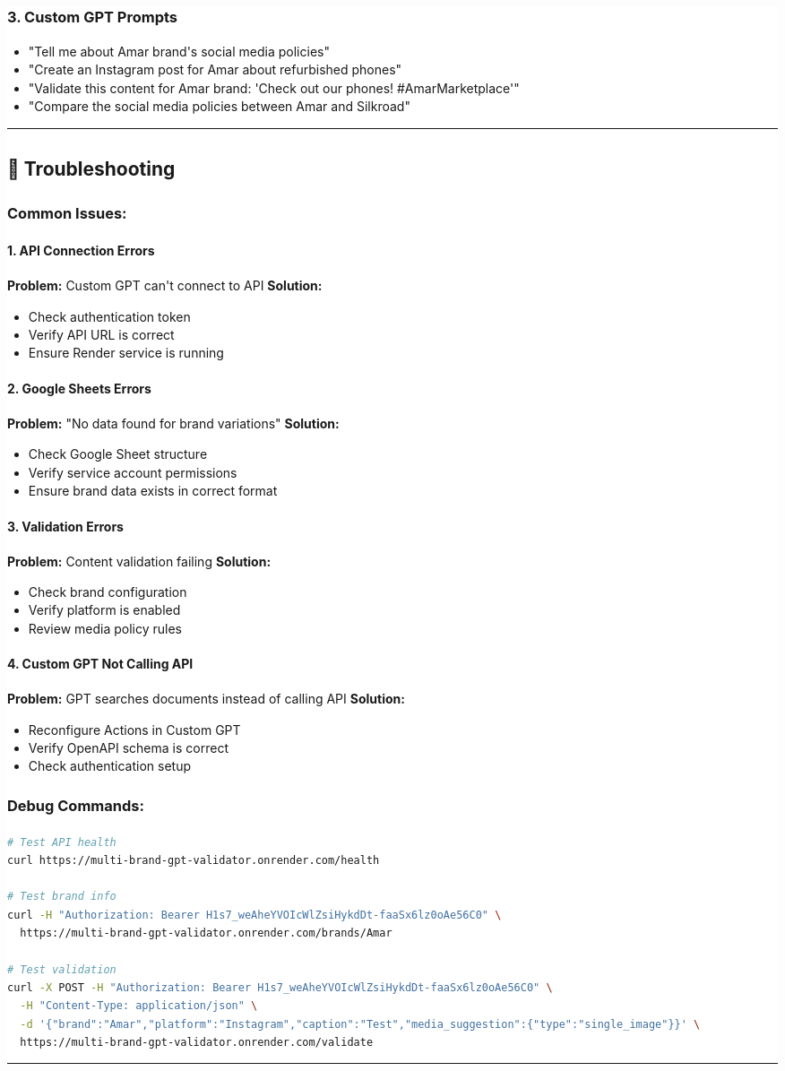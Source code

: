 ```bash
```

### **3. Custom GPT Prompts**
- "Tell me about Amar brand's social media policies"
- "Create an Instagram post for Amar about refurbished phones"
- "Validate this content for Amar brand: 'Check out our phones! #AmarMarketplace'"
- "Compare the social media policies between Amar and Silkroad"

---

## 🔧 **Troubleshooting**

### **Common Issues:**

#### **1. API Connection Errors**
**Problem:** Custom GPT can't connect to API
**Solution:**
- Check authentication token
- Verify API URL is correct
- Ensure Render service is running

#### **2. Google Sheets Errors**
**Problem:** "No data found for brand variations"
**Solution:**
- Check Google Sheet structure
- Verify service account permissions
- Ensure brand data exists in correct format

#### **3. Validation Errors**
**Problem:** Content validation failing
**Solution:**
- Check brand configuration
- Verify platform is enabled
- Review media policy rules

#### **4. Custom GPT Not Calling API**
**Problem:** GPT searches documents instead of calling API
**Solution:**
- Reconfigure Actions in Custom GPT
- Verify OpenAPI schema is correct
- Check authentication setup

### **Debug Commands:**

```bash
# Test API health
curl https://multi-brand-gpt-validator.onrender.com/health

# Test brand info
curl -H "Authorization: Bearer H1s7_weAheYVOIcWlZsiHykdDt-faaSx6lz0oAe56C0" \
  https://multi-brand-gpt-validator.onrender.com/brands/Amar

# Test validation
curl -X POST -H "Authorization: Bearer H1s7_weAheYVOIcWlZsiHykdDt-faaSx6lz0oAe56C0" \
  -H "Content-Type: application/json" \
  -d '{"brand":"Amar","platform":"Instagram","caption":"Test","media_suggestion":{"type":"single_image"}}' \
  https://multi-brand-gpt-validator.onrender.com/validate
```

---